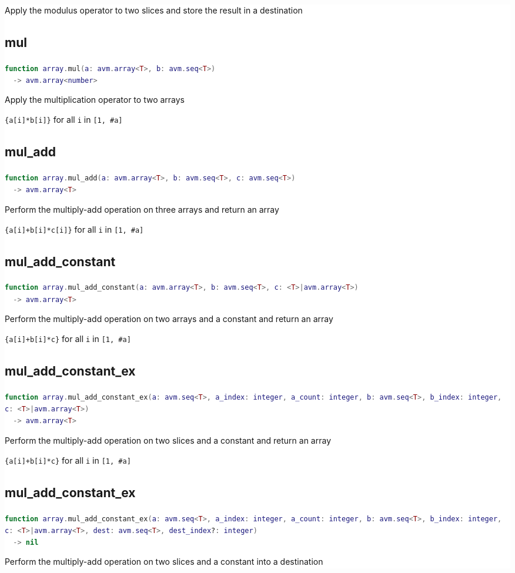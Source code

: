 Apply the modulus operator to two slices and store the result in a destination

## mul

```lua
function array.mul(a: avm.array<T>, b: avm.seq<T>)
  -> avm.array<number>
```

Apply the multiplication operator to two arrays

`{a[i]*b[i]}` for all `i` in `[1, #a]`

## mul_add

```lua
function array.mul_add(a: avm.array<T>, b: avm.seq<T>, c: avm.seq<T>)
  -> avm.array<T>
```

Perform the multiply-add operation on three arrays and return an array

`{a[i]+b[i]*c[i]}` for all `i` in `[1, #a]`

## mul_add_constant

```lua
function array.mul_add_constant(a: avm.array<T>, b: avm.seq<T>, c: <T>|avm.array<T>)
  -> avm.array<T>
```

Perform the multiply-add operation on two arrays and a constant and return an array

`{a[i]+b[i]*c}` for all `i` in `[1, #a]`

## mul_add_constant_ex

```lua
function array.mul_add_constant_ex(a: avm.seq<T>, a_index: integer, a_count: integer, b: avm.seq<T>, b_index: integer, c: <T>|avm.array<T>)
  -> avm.array<T>
```

Perform the multiply-add operation on two slices and a constant and return an array

`{a[i]+b[i]*c}` for all `i` in `[1, #a]`

## mul_add_constant_ex

```lua
function array.mul_add_constant_ex(a: avm.seq<T>, a_index: integer, a_count: integer, b: avm.seq<T>, b_index: integer, c: <T>|avm.array<T>, dest: avm.seq<T>, dest_index?: integer)
  -> nil
```

Perform the multiply-add operation on two slices and a constant into a destination
